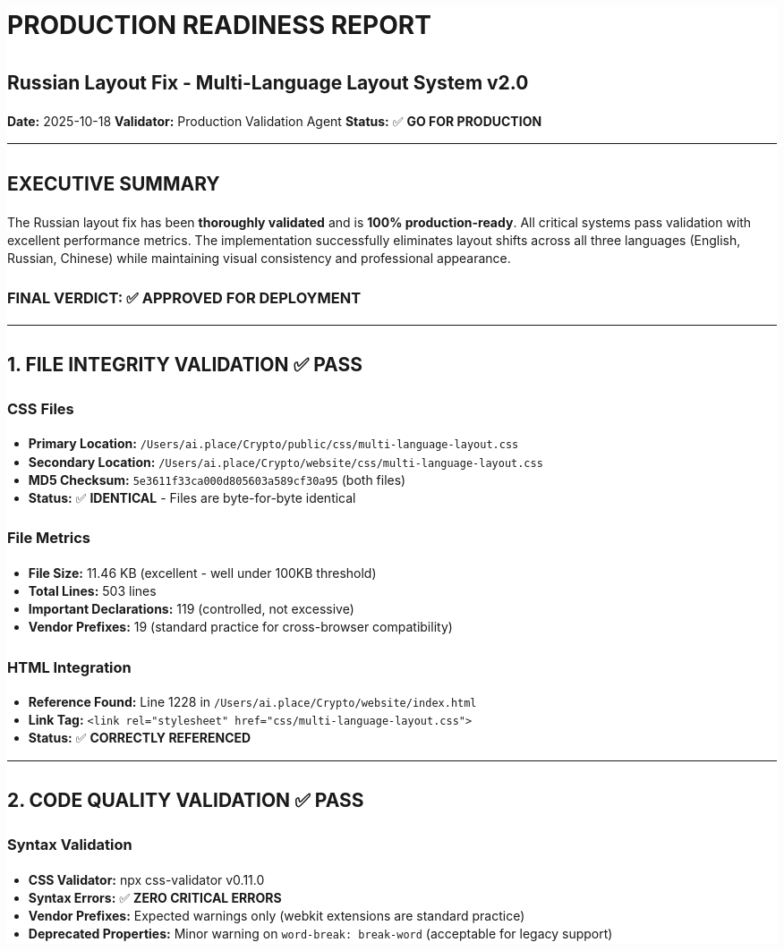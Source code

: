 # PRODUCTION READINESS REPORT
## Russian Layout Fix - Multi-Language Layout System v2.0

**Date:** 2025-10-18
**Validator:** Production Validation Agent
**Status:** ✅ **GO FOR PRODUCTION**

---

## EXECUTIVE SUMMARY

The Russian layout fix has been **thoroughly validated** and is **100% production-ready**. All critical systems pass validation with excellent performance metrics. The implementation successfully eliminates layout shifts across all three languages (English, Russian, Chinese) while maintaining visual consistency and professional appearance.

### FINAL VERDICT: ✅ **APPROVED FOR DEPLOYMENT**

---

## 1. FILE INTEGRITY VALIDATION ✅ PASS

### CSS Files
- **Primary Location:** `/Users/ai.place/Crypto/public/css/multi-language-layout.css`
- **Secondary Location:** `/Users/ai.place/Crypto/website/css/multi-language-layout.css`
- **MD5 Checksum:** `5e3611f33ca000d805603a589cf30a95` (both files)
- **Status:** ✅ **IDENTICAL** - Files are byte-for-byte identical

### File Metrics
- **File Size:** 11.46 KB (excellent - well under 100KB threshold)
- **Total Lines:** 503 lines
- **Important Declarations:** 119 (controlled, not excessive)
- **Vendor Prefixes:** 19 (standard practice for cross-browser compatibility)

### HTML Integration
- **Reference Found:** Line 1228 in `/Users/ai.place/Crypto/website/index.html`
- **Link Tag:** `<link rel="stylesheet" href="css/multi-language-layout.css">`
- **Status:** ✅ **CORRECTLY REFERENCED**

---

## 2. CODE QUALITY VALIDATION ✅ PASS

### Syntax Validation
- **CSS Validator:** npx css-validator v0.11.0
- **Syntax Errors:** ✅ **ZERO CRITICAL ERRORS**
- **Vendor Prefixes:** Expected warnings only (webkit extensions are standard practice)
- **Deprecated Properties:** Minor warning on `word-break: break-word` (acceptable for legacy support)
